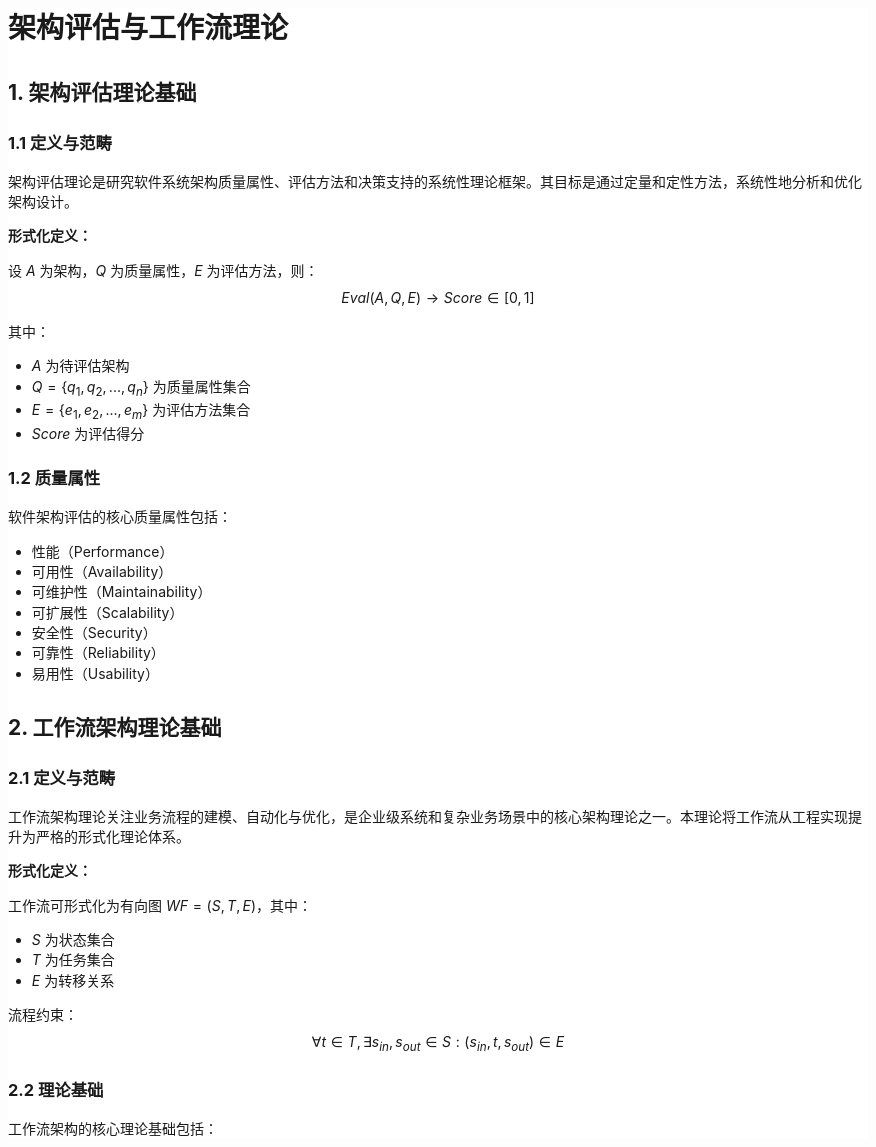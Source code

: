 # 架构评估与工作流理论

## 1. 架构评估理论基础

### 1.1 定义与范畴

架构评估理论是研究软件系统架构质量属性、评估方法和决策支持的系统性理论框架。其目标是通过定量和定性方法，系统性地分析和优化架构设计。

**形式化定义：**

设 $A$ 为架构，$Q$ 为质量属性，$E$ 为评估方法，则：
$$Eval(A, Q, E) \rightarrow Score \in [0, 1]$$

其中：

- $A$ 为待评估架构
- $Q = \{q_1, q_2, ..., q_n\}$ 为质量属性集合
- $E = \{e_1, e_2, ..., e_m\}$ 为评估方法集合
- $Score$ 为评估得分

### 1.2 质量属性

软件架构评估的核心质量属性包括：

- 性能（Performance）
- 可用性（Availability）
- 可维护性（Maintainability）
- 可扩展性（Scalability）
- 安全性（Security）
- 可靠性（Reliability）
- 易用性（Usability）

## 2. 工作流架构理论基础

### 2.1 定义与范畴

工作流架构理论关注业务流程的建模、自动化与优化，是企业级系统和复杂业务场景中的核心架构理论之一。本理论将工作流从工程实现提升为严格的形式化理论体系。

**形式化定义：**

工作流可形式化为有向图 $WF = (S, T, E)$，其中：

- $S$ 为状态集合
- $T$ 为任务集合
- $E$ 为转移关系

流程约束：
$$\forall t \in T, \exists s_{in}, s_{out} \in S: (s_{in}, t, s_{out}) \in E$$

### 2.2 理论基础

工作流架构的核心理论基础包括：
